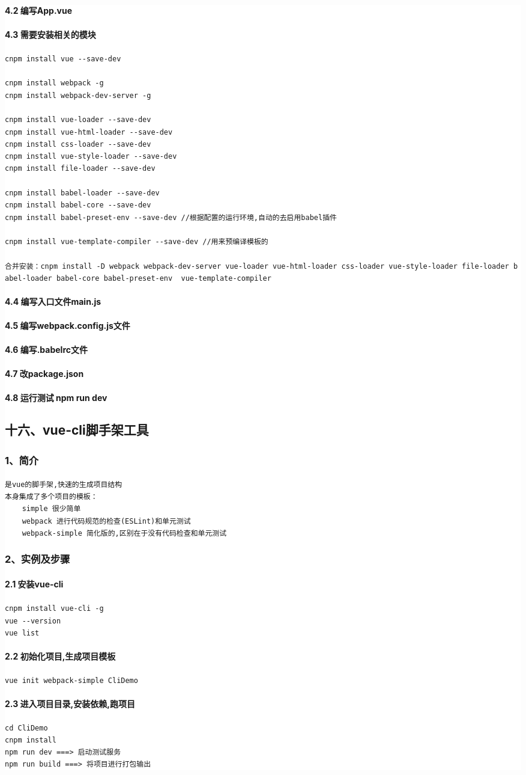 #### 4.2 编写App.vue
#### 4.3 需要安装相关的模块
    cnpm install vue --save-dev

    cnpm install webpack -g
    cnpm install webpack-dev-server -g

    cnpm install vue-loader --save-dev
    cnpm install vue-html-loader --save-dev
    cnpm install css-loader --save-dev
    cnpm install vue-style-loader --save-dev
    cnpm install file-loader --save-dev

    cnpm install babel-loader --save-dev
    cnpm install babel-core --save-dev
    cnpm install babel-preset-env --save-dev //根据配置的运行环境,自动的去启用babel插件

    cnpm install vue-template-compiler --save-dev //用来预编译模板的

    合并安装：cnpm install -D webpack webpack-dev-server vue-loader vue-html-loader css-loader vue-style-loader file-loader babel-loader babel-core babel-preset-env  vue-template-compiler

#### 4.4 编写入口文件main.js
#### 4.5 编写webpack.config.js文件
#### 4.6 编写.babelrc文件
#### 4.7 改package.json
#### 4.8 运行测试 npm run dev

## 十六、vue-cli脚手架工具
### 1、简介
    是vue的脚手架,快速的生成项目结构
    本身集成了多个项目的模板：
        simple 很少简单
        webpack 进行代码规范的检查(ESLint)和单元测试
        webpack-simple 简化版的,区别在于没有代码检查和单元测试

### 2、实例及步骤
#### 2.1 安装vue-cli
    cnpm install vue-cli -g
    vue --version
    vue list
#### 2.2 初始化项目,生成项目模板
    vue init webpack-simple CliDemo
#### 2.3 进入项目目录,安装依赖,跑项目
    cd CliDemo
    cnpm install
    npm run dev ===> 启动测试服务
    npm run build ===> 将项目进行打包输出

